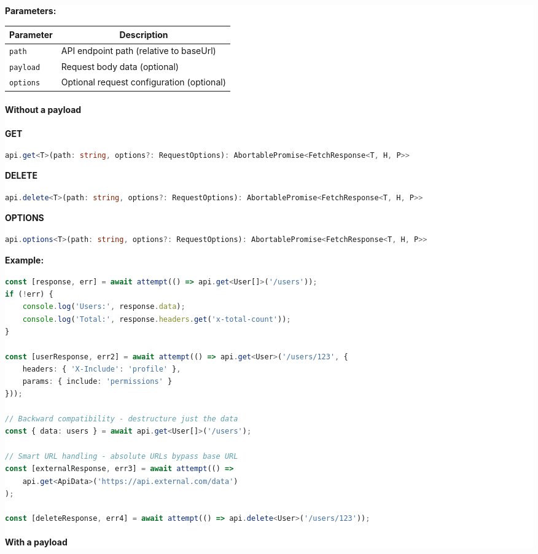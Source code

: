 **Parameters:**

| Parameter | Description                               |
| --------- | ----------------------------------------- |
| `path`    | API endpoint path (relative to baseUrl)   |
| `payload` | Request body data (optional)              |
| `options` | Optional request configuration (optional) |

#### Without a payload

**GET**

```typescript
api.get<T>(path: string, options?: RequestOptions): AbortablePromise<FetchResponse<T, H, P>>
```

**DELETE**

```typescript
api.delete<T>(path: string, options?: RequestOptions): AbortablePromise<FetchResponse<T, H, P>>
```

**OPTIONS**

```typescript
api.options<T>(path: string, options?: RequestOptions): AbortablePromise<FetchResponse<T, H, P>>
```

**Example:**

```typescript
const [response, err] = await attempt(() => api.get<User[]>('/users'));
if (!err) {
    console.log('Users:', response.data);
    console.log('Total:', response.headers.get('x-total-count'));
}

const [userResponse, err2] = await attempt(() => api.get<User>('/users/123', {
    headers: { 'X-Include': 'profile' },
    params: { include: 'permissions' }
}));

// Backward compatibility - destructure just the data
const { data: users } = await api.get<User[]>('/users');

// Smart URL handling - absolute URLs bypass base URL
const [externalResponse, err3] = await attempt(() =>
    api.get<ApiData>('https://api.external.com/data')
);

const [deleteResponse, err4] = await attempt(() => api.delete<User>('/users/123'));
```

#### With a payload
